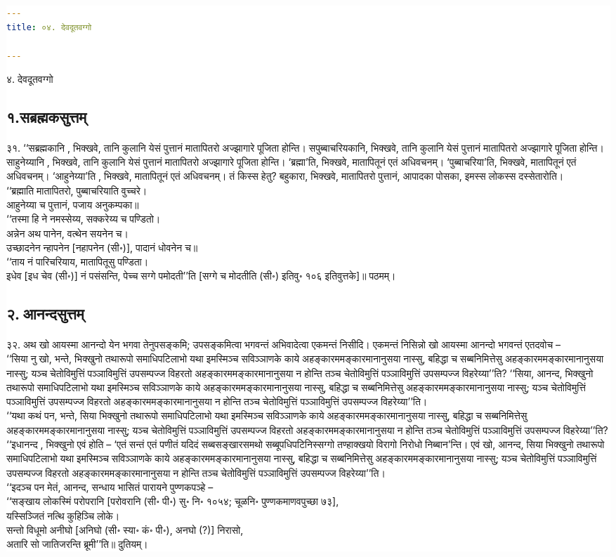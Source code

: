 ```yaml
---
title: ०४. देवदूतवग्गो

---
```

४. देवदूतवग्गो  


## १.सब्रह्मकसुत्तम्

३१. ‘‘सब्रह्मकानि , भिक्खवे, तानि कुलानि येसं पुत्तानं मातापितरो अज्झागारे पूजिता होन्ति। सपुब्बाचरियकानि, भिक्खवे, तानि कुलानि येसं पुत्तानं मातापितरो अज्झागारे पूजिता होन्ति। साहुनेय्यानि , भिक्खवे, तानि कुलानि येसं पुत्तानं मातापितरो अज्झागारे पूजिता होन्ति। ‘ब्रह्मा’ति, भिक्खवे, मातापितूनं एतं अधिवचनम्। ‘पुब्बाचरिया’ति, भिक्खवे, मातापितूनं एतं अधिवचनम्। ‘आहुनेय्या’ति , भिक्खवे, मातापितूनं एतं अधिवचनम्। तं किस्स हेतु? बहुकारा, भिक्खवे, मातापितरो पुत्तानं, आपादका पोसका, इमस्स लोकस्स दस्सेतारोति।  
‘‘ब्रह्माति मातापितरो, पुब्बाचरियाति वुच्चरे।  
आहुनेय्या च पुत्तानं, पजाय अनुकम्पका॥  
‘‘तस्मा हि ने नमस्सेय्य, सक्करेय्य च पण्डितो।  
अन्नेन अथ पानेन, वत्थेन सयनेन च।  
उच्छादनेन न्हापनेन [नहापनेन (सी॰)], पादानं धोवनेन च॥  
‘‘ताय नं पारिचरियाय, मातापितूसु पण्डिता।  
इधेव [इध चेव (सी॰)] नं पसंसन्ति, पेच्च सग्गे पमोदती’’ति [सग्गे च मोदतीति (सी॰) इतिवु॰ १०६ इतिवुत्तके]॥ पठमम्।  


## २. आनन्दसुत्तम्

३२. अथ खो आयस्मा आनन्दो येन भगवा तेनुपसङ्कमि; उपसङ्कमित्वा भगवन्तं अभिवादेत्वा एकमन्तं निसीदि। एकमन्तं निसिन्नो खो आयस्मा आनन्दो भगवन्तं एतदवोच –  
‘‘सिया नु खो, भन्ते, भिक्खुनो तथारूपो समाधिपटिलाभो यथा इमस्मिञ्च सविञ्ञाणके काये अहङ्कारममङ्कारमानानुसया नास्सु, बहिद्धा च सब्बनिमित्तेसु अहङ्कारममङ्कारमानानुसया नास्सु; यञ्च चेतोविमुत्तिं पञ्ञाविमुत्तिं उपसम्पज्ज विहरतो अहङ्कारममङ्कारमानानुसया न होन्ति तञ्च चेतोविमुत्तिं पञ्ञाविमुत्तिं उपसम्पज्ज विहरेय्या’’ति? ‘‘सिया, आनन्द, भिक्खुनो तथारूपो समाधिपटिलाभो यथा इमस्मिञ्च सविञ्ञाणके काये अहङ्कारममङ्कारमानानुसया नास्सु, बहिद्धा च सब्बनिमित्तेसु अहङ्कारममङ्कारमानानुसया नास्सु; यञ्च चेतोविमुत्तिं पञ्ञाविमुत्तिं उपसम्पज्ज विहरतो अहङ्कारममङ्कारमानानुसया न होन्ति तञ्च चेतोविमुत्तिं पञ्ञाविमुत्तिं उपसम्पज्ज विहरेय्या’’ति।  
‘‘यथा कथं पन, भन्ते, सिया भिक्खुनो तथारूपो समाधिपटिलाभो यथा इमस्मिञ्च सविञ्ञाणके काये अहङ्कारममङ्कारमानानुसया नास्सु, बहिद्धा च सब्बनिमित्तेसु अहङ्कारममङ्कारमानानुसया नास्सु; यञ्च चेतोविमुत्तिं पञ्ञाविमुत्तिं उपसम्पज्ज विहरतो अहङ्कारममङ्कारमानानुसया न होन्ति तञ्च चेतोविमुत्तिं पञ्ञाविमुत्तिं उपसम्पज्ज विहरेय्या’’ति?  
‘‘इधानन्द , भिक्खुनो एवं होति – ‘एतं सन्तं एतं पणीतं यदिदं सब्बसङ्खारसमथो सब्बूपधिपटिनिस्सग्गो तण्हाक्खयो विरागो निरोधो निब्बान’न्ति। एवं खो, आनन्द, सिया भिक्खुनो तथारूपो समाधिपटिलाभो यथा इमस्मिञ्च सविञ्ञाणके काये अहङ्कारममङ्कारमानानुसया नास्सु, बहिद्धा च सब्बनिमित्तेसु अहङ्कारममङ्कारमानानुसया नास्सु; यञ्च चेतोविमुत्तिं पञ्ञाविमुत्तिं उपसम्पज्ज विहरतो अहङ्कारममङ्कारमानानुसया न होन्ति तञ्च चेतोविमुत्तिं पञ्ञाविमुत्तिं उपसम्पज्ज विहरेय्या’’ति।  
‘‘इदञ्च पन मेतं, आनन्द, सन्धाय भासितं पारायने पुण्णकपञ्हे –  
‘‘सङ्खाय लोकस्मिं परोपरानि [परोवरानि (सी॰ पी॰) सु॰ नि॰ १०५४; चूळनि॰ पुण्णकमाणवपुच्छा ७३],  
यस्सिञ्जितं नत्थि कुहिञ्चि लोके।  
सन्तो विधूमो अनीघो [अनिघो (सी॰ स्या॰ कं॰ पी॰), अनघो (?)] निरासो,  
अतारि सो जातिजरन्ति ब्रूमी’’ति॥ दुतियम्।  
